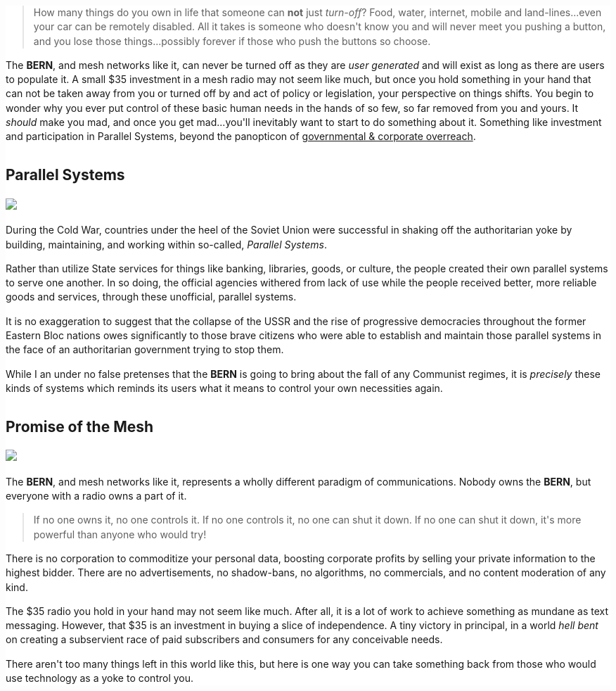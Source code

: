 > How many things do you own in life that someone can **not** just *turn-off*? Food, water, internet, mobile and land-lines...even your car can be remotely disabled.
> All it takes is someone who doesn't know you and will never meet you pushing a button, and you lose those things...possibly forever if those who push the buttons so choose.

The **BERN**, and mesh networks like it, can never be turned off as they are *user generated* and will exist as long as there are users to populate it. A small $35 investment in a mesh radio may not seem like much, but once you hold something in your hand that can not be taken away from you or turned off by and act of policy or legislation, your perspective on things shifts. You begin to wonder why you ever put control of these basic human needs in the hands of so few, so far removed from you and yours. It *should* make you mad, and once you get mad...you'll inevitably want to start to do something about it. Something like investment and participation in Parallel Systems, beyond the panopticon of [governmental & corporate overreach](https://en.wikipedia.org/wiki/Corporatocracy).

## Parallel Systems
<img src="/media/pirate_radio.webp">

During the Cold War, countries under the heel of the Soviet Union were successful in shaking off the authoritarian yoke by building, maintaining, and working within so-called, *Parallel Systems*.

Rather than utilize State services for things like banking, libraries, goods, or culture, the people created their own parallel systems to serve one another. In so doing, the official agencies withered from lack of use while the people received better, more reliable goods and services, through these unofficial, parallel systems.

It is no exaggeration to suggest that the collapse of the USSR and the rise of progressive democracies throughout the former Eastern Bloc nations owes significantly to those brave citizens who were able to establish and maintain those parallel systems in the face of an authoritarian government trying to stop them.

While I an under no false pretenses that the **BERN** is going to bring about the fall of any Communist regimes, it is *precisely* these kinds of systems which reminds its users what it means to control your own necessities again.
## Promise of the Mesh
<img src="/media/mesh_diagram_houses.png">

The **BERN**, and mesh networks like it, represents a wholly different paradigm of communications. Nobody owns the **BERN**, but everyone with a radio owns a part of it.

> If no one owns it, no one controls it.
> If no one controls it, no one can shut it down.
> If no one can shut it down, it's more powerful than anyone who would try!

There is no corporation to commoditize your personal data, boosting corporate profits by selling your private information to the highest bidder. There are no advertisements, no shadow-bans, no algorithms, no commercials, and no content moderation of any kind.

The $35 radio you hold in your hand may not seem like much. After all, it is a lot of work to achieve something as mundane as text messaging. However, that $35 is an investment in buying a slice of independence. A tiny victory in principal, in a world *hell bent* on creating a subservient race of paid subscribers and consumers for any conceivable needs.

There aren't too many things left in this world like this, but here is one way you can take something back from those who would use technology as a yoke to control you.
